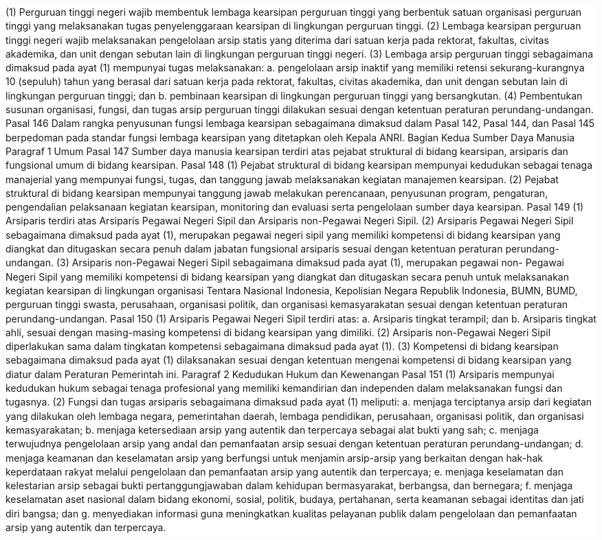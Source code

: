 (1) Perguruan tinggi negeri wajib membentuk lembaga kearsipan perguruan tinggi yang berbentuk satuan organisasi perguruan tinggi yang melaksanakan tugas penyelenggaraan kearsipan di lingkungan perguruan tinggi.
(2) Lembaga kearsipan perguruan tinggi negeri wajib melaksanakan pengelolaan arsip statis yang diterima dari satuan kerja pada rektorat, fakultas, civitas akademika, dan unit dengan sebutan lain di lingkungan perguruan tinggi negeri.
(3) Lembaga arsip perguruan tinggi sebagaimana dimaksud pada ayat (1) mempunyai tugas melaksanakan:
a. pengelolaan arsip inaktif yang memiliki retensi sekurang-kurangnya 10 (sepuluh) tahun yang berasal dari satuan kerja pada rektorat, fakultas, civitas akademika, dan unit dengan sebutan lain di lingkungan perguruan tinggi; dan
b. pembinaan kearsipan di lingkungan perguruan tinggi yang bersangkutan.
(4) Pembentukan susunan organisasi, fungsi, dan tugas arsip perguruan tinggi dilakukan sesuai dengan ketentuan peraturan perundang-undangan.
Pasal 146
Dalam rangka penyusunan fungsi lembaga kearsipan sebagaimana dimaksud dalam Pasal 142, Pasal 144, dan Pasal 145 berpedoman pada standar fungsi lembaga kearsipan yang ditetapkan oleh Kepala ANRI.
Bagian Kedua Sumber Daya Manusia Paragraf 1 Umum
Pasal 147
Sumber daya manusia kearsipan terdiri atas pejabat struktural di bidang kearsipan, arsiparis dan fungsional umum di bidang kearsipan.
Pasal 148
(1) Pejabat struktural di bidang kearsipan mempunyai kedudukan sebagai tenaga manajerial yang mempunyai fungsi, tugas, dan tanggung jawab melaksanakan kegiatan manajemen kearsipan.
(2) Pejabat struktural di bidang kearsipan mempunyai tanggung jawab melakukan perencanaan, penyusunan program, pengaturan, pengendalian pelaksanaan kegiatan kearsipan, monitoring dan evaluasi serta pengelolaan sumber daya kearsipan.
Pasal 149
(1) Arsiparis terdiri atas Arsiparis Pegawai Negeri Sipil dan Arsiparis non-Pegawai Negeri Sipil.
(2) Arsiparis Pegawai Negeri Sipil sebagaimana dimaksud pada ayat (1), merupakan pegawai negeri sipil yang memiliki kompetensi di bidang kearsipan yang diangkat dan ditugaskan secara penuh dalam jabatan fungsional arsiparis sesuai dengan ketentuan peraturan perundang-undangan.
(3) Arsiparis non-Pegawai Negeri Sipil sebagaimana dimaksud pada ayat (1), merupakan pegawai non- Pegawai Negeri Sipil yang memiliki kompetensi di bidang kearsipan yang diangkat dan ditugaskan secara penuh untuk melaksanakan kegiatan kearsipan di lingkungan organisasi Tentara Nasional Indonesia, Kepolisian Negara Republik Indonesia, BUMN, BUMD, perguruan tinggi swasta, perusahaan, organisasi politik, dan organisasi kemasyarakatan sesuai dengan ketentuan peraturan perundang-undangan.
Pasal 150
(1) Arsiparis Pegawai Negeri Sipil terdiri atas:
a. Arsiparis tingkat terampil; dan
b. Arsiparis tingkat ahli, sesuai dengan masing-masing kompetensi di bidang kearsipan yang dimiliki.
(2) Arsiparis non-Pegawai Negeri Sipil diperlakukan sama dalam tingkatan kompetensi sebagaimana dimaksud pada ayat (1).
(3) Kompetensi di bidang kearsipan sebagaimana dimaksud pada ayat (1) dilaksanakan sesuai dengan ketentuan mengenai kompetensi di bidang kearsipan yang diatur dalam Peraturan Pemerintah ini. Paragraf 2 Kedudukan Hukum dan Kewenangan
Pasal 151
(1) Arsiparis mempunyai kedudukan hukum sebagai tenaga profesional yang memiliki kemandirian dan independen dalam melaksanakan fungsi dan tugasnya.
(2) Fungsi dan tugas arsiparis sebagaimana dimaksud pada ayat (1) meliputi:
a. menjaga terciptanya arsip dari kegiatan yang dilakukan oleh lembaga negara, pemerintahan daerah, lembaga pendidikan, perusahaan, organisasi politik, dan organisasi kemasyarakatan;
b. menjaga ketersediaan arsip yang autentik dan terpercaya sebagai alat bukti yang sah;
c. menjaga terwujudnya pengelolaan arsip yang andal dan pemanfaatan arsip sesuai dengan ketentuan peraturan perundang-undangan;
d. menjaga keamanan dan keselamatan arsip yang berfungsi untuk menjamin arsip-arsip yang berkaitan dengan hak-hak keperdataan rakyat melalui pengelolaan dan pemanfaatan arsip yang autentik dan terpercaya;
e. menjaga keselamatan dan kelestarian arsip sebagai bukti pertanggungjawaban dalam kehidupan bermasyarakat, berbangsa, dan bernegara;
f. menjaga keselamatan aset nasional dalam bidang ekonomi, sosial, politik, budaya, pertahanan, serta keamanan sebagai identitas dan jati diri bangsa; dan
g. menyediakan informasi guna meningkatkan kualitas pelayanan publik dalam pengelolaan dan pemanfaatan arsip yang autentik dan terpercaya.